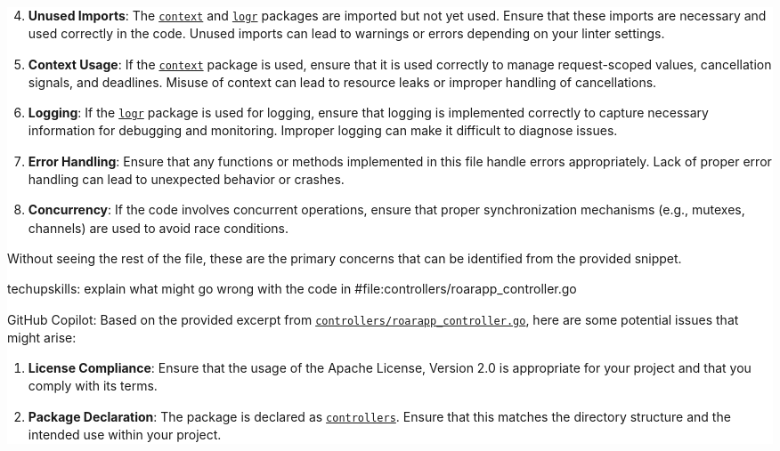 4. **Unused Imports**: The [`context`](command:_github.copilot.openSymbolFromReferences?%5B%22context%22%2C%5B%7B%22uri%22%3A%7B%22%24mid%22%3A1%2C%22fsPath%22%3A%22%2Fworkspaces%2Fop-new%2Fcontrollers%2Froarapp_controller.go%22%2C%22external%22%3A%22file%3A%2F%2F%2Fworkspaces%2Fop-new%2Fcontrollers%2Froarapp_controller.go%22%2C%22path%22%3A%22%2Fworkspaces%2Fop-new%2Fcontrollers%2Froarapp_controller.go%22%2C%22scheme%22%3A%22file%22%7D%2C%22pos%22%3A%7B%22line%22%3A19%2C%22character%22%3A2%7D%7D%5D%5D "Go to definition") and [`logr`](command:_github.copilot.openSymbolFromReferences?%5B%22logr%22%2C%5B%7B%22uri%22%3A%7B%22%24mid%22%3A1%2C%22fsPath%22%3A%22%2Fworkspaces%2Fop-new%2Fcontrollers%2Froarapp_controller.go%22%2C%22external%22%3A%22file%3A%2F%2F%2Fworkspaces%2Fop-new%2Fcontrollers%2Froarapp_controller.go%22%2C%22path%22%3A%22%2Fworkspaces%2Fop-new%2Fcontrollers%2Froarapp_controller.go%22%2C%22scheme%22%3A%22file%22%7D%2C%22pos%22%3A%7B%22line%22%3A20%2C%22character%22%3A16%7D%7D%5D%5D "Go to definition") packages are imported but not yet used. Ensure that these imports are necessary and used correctly in the code. Unused imports can lead to warnings or errors depending on your linter settings.

5. **Context Usage**: If the [`context`](command:_github.copilot.openSymbolFromReferences?%5B%22context%22%2C%5B%7B%22uri%22%3A%7B%22%24mid%22%3A1%2C%22fsPath%22%3A%22%2Fworkspaces%2Fop-new%2Fcontrollers%2Froarapp_controller.go%22%2C%22external%22%3A%22file%3A%2F%2F%2Fworkspaces%2Fop-new%2Fcontrollers%2Froarapp_controller.go%22%2C%22path%22%3A%22%2Fworkspaces%2Fop-new%2Fcontrollers%2Froarapp_controller.go%22%2C%22scheme%22%3A%22file%22%7D%2C%22pos%22%3A%7B%22line%22%3A19%2C%22character%22%3A2%7D%7D%5D%5D "Go to definition") package is used, ensure that it is used correctly to manage request-scoped values, cancellation signals, and deadlines. Misuse of context can lead to resource leaks or improper handling of cancellations.

6. **Logging**: If the [`logr`](command:_github.copilot.openSymbolFromReferences?%5B%22logr%22%2C%5B%7B%22uri%22%3A%7B%22%24mid%22%3A1%2C%22fsPath%22%3A%22%2Fworkspaces%2Fop-new%2Fcontrollers%2Froarapp_controller.go%22%2C%22external%22%3A%22file%3A%2F%2F%2Fworkspaces%2Fop-new%2Fcontrollers%2Froarapp_controller.go%22%2C%22path%22%3A%22%2Fworkspaces%2Fop-new%2Fcontrollers%2Froarapp_controller.go%22%2C%22scheme%22%3A%22file%22%7D%2C%22pos%22%3A%7B%22line%22%3A20%2C%22character%22%3A16%7D%7D%5D%5D "Go to definition") package is used for logging, ensure that logging is implemented correctly to capture necessary information for debugging and monitoring. Improper logging can make it difficult to diagnose issues.

7. **Error Handling**: Ensure that any functions or methods implemented in this file handle errors appropriately. Lack of proper error handling can lead to unexpected behavior or crashes.

8. **Concurrency**: If the code involves concurrent operations, ensure that proper synchronization mechanisms (e.g., mutexes, channels) are used to avoid race conditions.

Without seeing the rest of the file, these are the primary concerns that can be identified from the provided snippet.

techupskills: explain what might go wrong with the code in #file:controllers/roarapp_controller.go

GitHub Copilot: Based on the provided excerpt from [`controllers/roarapp_controller.go`](command:_github.copilot.openRelativePath?%5B%7B%22scheme%22%3A%22file%22%2C%22authority%22%3A%22%22%2C%22path%22%3A%22%2Fworkspaces%2Fop-new%2Fcontrollers%2Froarapp_controller.go%22%2C%22query%22%3A%22%22%2C%22fragment%22%3A%22%22%7D%5D "/workspaces/op-new/controllers/roarapp_controller.go"), here are some potential issues that might arise:

1. **License Compliance**: Ensure that the usage of the Apache License, Version 2.0 is appropriate for your project and that you comply with its terms.

2. **Package Declaration**: The package is declared as [`controllers`](command:_github.copilot.openRelativePath?%5B%7B%22scheme%22%3A%22file%22%2C%22authority%22%3A%22%22%2C%22path%22%3A%22%2Fworkspaces%2Fop-new%2Fcontrollers%22%2C%22query%22%3A%22%22%2C%22fragment%22%3A%22%22%7D%5D "/workspaces/op-new/controllers"). Ensure that this matches the directory structure and the intended use within your project.
